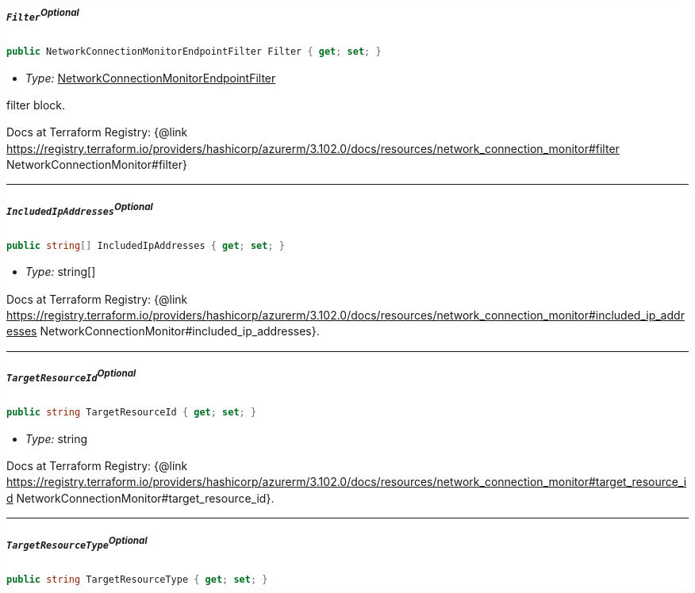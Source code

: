 
##### `Filter`<sup>Optional</sup> <a name="Filter" id="@cdktf/provider-azurerm.networkConnectionMonitor.NetworkConnectionMonitorEndpoint.property.filter"></a>

```csharp
public NetworkConnectionMonitorEndpointFilter Filter { get; set; }
```

- *Type:* <a href="#@cdktf/provider-azurerm.networkConnectionMonitor.NetworkConnectionMonitorEndpointFilter">NetworkConnectionMonitorEndpointFilter</a>

filter block.

Docs at Terraform Registry: {@link https://registry.terraform.io/providers/hashicorp/azurerm/3.102.0/docs/resources/network_connection_monitor#filter NetworkConnectionMonitor#filter}

---

##### `IncludedIpAddresses`<sup>Optional</sup> <a name="IncludedIpAddresses" id="@cdktf/provider-azurerm.networkConnectionMonitor.NetworkConnectionMonitorEndpoint.property.includedIpAddresses"></a>

```csharp
public string[] IncludedIpAddresses { get; set; }
```

- *Type:* string[]

Docs at Terraform Registry: {@link https://registry.terraform.io/providers/hashicorp/azurerm/3.102.0/docs/resources/network_connection_monitor#included_ip_addresses NetworkConnectionMonitor#included_ip_addresses}.

---

##### `TargetResourceId`<sup>Optional</sup> <a name="TargetResourceId" id="@cdktf/provider-azurerm.networkConnectionMonitor.NetworkConnectionMonitorEndpoint.property.targetResourceId"></a>

```csharp
public string TargetResourceId { get; set; }
```

- *Type:* string

Docs at Terraform Registry: {@link https://registry.terraform.io/providers/hashicorp/azurerm/3.102.0/docs/resources/network_connection_monitor#target_resource_id NetworkConnectionMonitor#target_resource_id}.

---

##### `TargetResourceType`<sup>Optional</sup> <a name="TargetResourceType" id="@cdktf/provider-azurerm.networkConnectionMonitor.NetworkConnectionMonitorEndpoint.property.targetResourceType"></a>

```csharp
public string TargetResourceType { get; set; }
```
